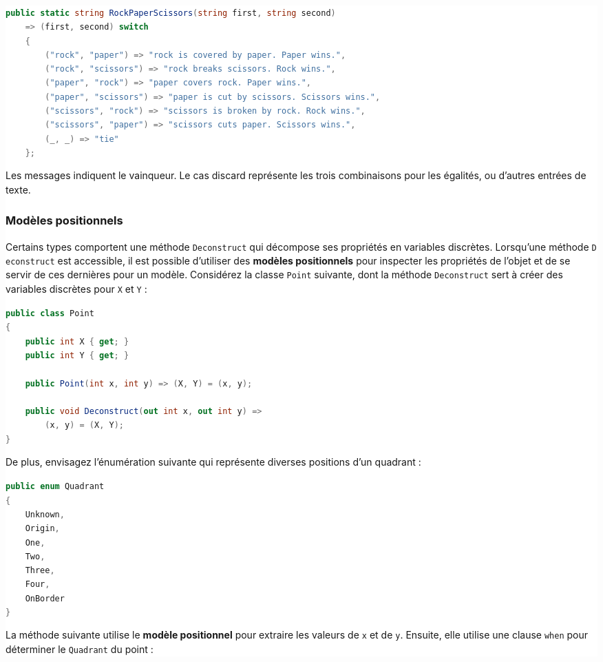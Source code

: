 ```csharp
public static string RockPaperScissors(string first, string second)
    => (first, second) switch
    {
        ("rock", "paper") => "rock is covered by paper. Paper wins.",
        ("rock", "scissors") => "rock breaks scissors. Rock wins.",
        ("paper", "rock") => "paper covers rock. Paper wins.",
        ("paper", "scissors") => "paper is cut by scissors. Scissors wins.",
        ("scissors", "rock") => "scissors is broken by rock. Rock wins.",
        ("scissors", "paper") => "scissors cuts paper. Scissors wins.",
        (_, _) => "tie"
    };
```

Les messages indiquent le vainqueur. Le cas discard représente les trois combinaisons pour les égalités, ou d’autres entrées de texte.

### <a name="positional-patterns"></a>Modèles positionnels

Certains types comportent une méthode `Deconstruct` qui décompose ses propriétés en variables discrètes. Lorsqu’une méthode `Deconstruct` est accessible, il est possible d’utiliser des **modèles positionnels** pour inspecter les propriétés de l’objet et de se servir de ces dernières pour un modèle.  Considérez la classe `Point` suivante, dont la méthode `Deconstruct` sert à créer des variables discrètes pour `X` et `Y` :

```csharp
public class Point
{
    public int X { get; }
    public int Y { get; }

    public Point(int x, int y) => (X, Y) = (x, y);

    public void Deconstruct(out int x, out int y) =>
        (x, y) = (X, Y);
}
```

De plus, envisagez l’énumération suivante qui représente diverses positions d’un quadrant :

```csharp
public enum Quadrant
{
    Unknown,
    Origin,
    One,
    Two,
    Three,
    Four,
    OnBorder
}
```

La méthode suivante utilise le **modèle positionnel** pour extraire les valeurs de `x` et de `y`. Ensuite, elle utilise une clause `when` pour déterminer le `Quadrant` du point :
